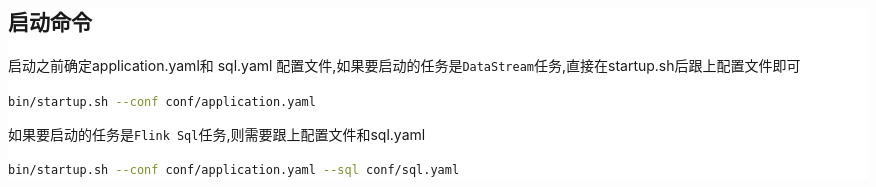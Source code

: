## 启动命令

启动之前确定application.yaml和 sql.yaml 配置文件,如果要启动的任务是`DataStream`任务,直接在startup.sh后跟上配置文件即可
```bash
bin/startup.sh --conf conf/application.yaml
```
如果要启动的任务是`Flink Sql`任务,则需要跟上配置文件和sql.yaml
 ```bash
bin/startup.sh --conf conf/application.yaml --sql conf/sql.yaml
```
